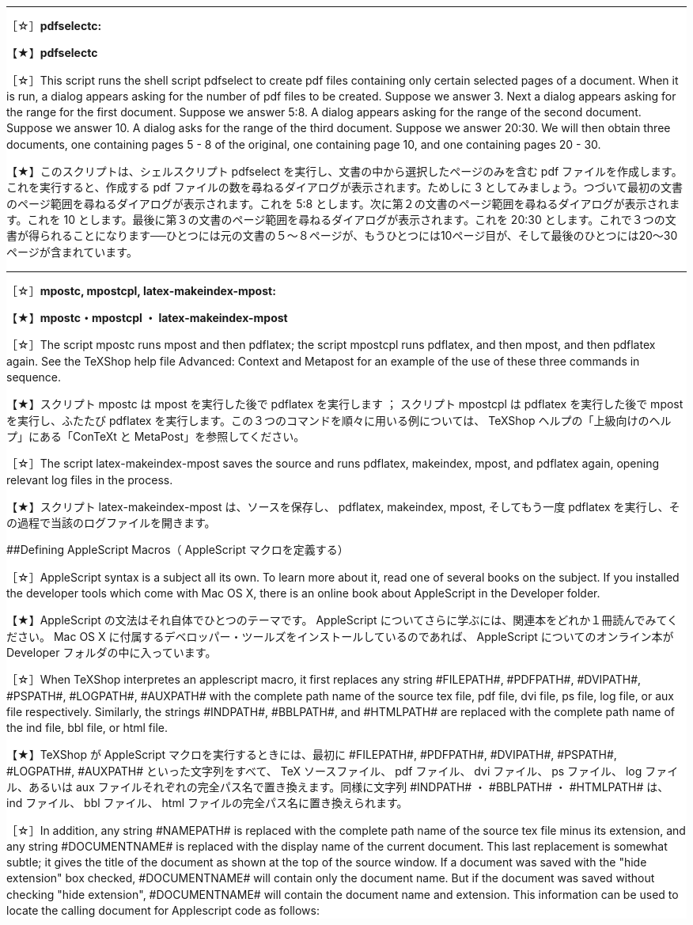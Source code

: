 ----

［☆］**pdfselectc:**

【★】**pdfselectc**

［☆］This script runs the shell script pdfselect to create pdf files containing only certain selected pages of a document. When it is run, a dialog appears asking for the number of pdf files to be created. Suppose we answer 3. Next a dialog appears asking for the range for the first document. Suppose we answer 5:8. A dialog appears asking for the range of the second document. Suppose we answer 10. A dialog asks for the range of the third document. Suppose we answer 20:30. We will then obtain three documents, one containing pages 5 - 8 of the original, one containing page 10, and one containing pages 20 - 30.

【★】このスクリプトは、シェルスクリプト pdfselect を実行し、文書の中から選択したページのみを含む pdf ファイルを作成します。これを実行すると、作成する pdf ファイルの数を尋ねるダイアログが表示されます。ためしに 3 としてみましょう。つづいて最初の文書のページ範囲を尋ねるダイアログが表示されます。これを 5:8 とします。次に第２の文書のページ範囲を尋ねるダイアログが表示されます。これを 10 とします。最後に第３の文書のページ範囲を尋ねるダイアログが表示されます。これを 20:30 とします。これで３つの文書が得られることになります──ひとつには元の文書の５〜８ページが、もうひとつには10ページ目が、そして最後のひとつには20〜30ページが含まれています。

----

［☆］**mpostc, mpostcpl, latex-makeindex-mpost:**

【★】**mpostc・mpostcpl ・ latex-makeindex-mpost**

［☆］The script mpostc runs mpost and then pdflatex; the script mpostcpl runs pdflatex, and then mpost, and then pdflatex again. See the TeXShop help file Advanced: Context and Metapost for an example of the use of these three commands in sequence.

【★】スクリプト mpostc は mpost を実行した後で pdflatex を実行します ； スクリプト mpostcpl は pdflatex を実行した後で mpost を実行し、ふたたび pdflatex を実行します。この３つのコマンドを順々に用いる例については、 TeXShop ヘルプの「上級向けのヘルプ」にある「ConTeXt と MetaPost」を参照してください。

［☆］The script latex-makeindex-mpost saves the source and runs pdflatex, makeindex, mpost, and pdflatex again, opening relevant log files in the process.

【★】スクリプト latex-makeindex-mpost は、ソースを保存し、 pdflatex, makeindex, mpost, そしてもう一度 pdflatex を実行し、その過程で当該のログファイルを開きます。

##Defining AppleScript Macros（ AppleScript マクロを定義する）

［☆］AppleScript syntax is a subject all its own. To learn more about it, read one of several books on the subject. If you installed the developer tools which come with Mac OS X, there is an online book about AppleScript in the Developer folder.

【★】AppleScript の文法はそれ自体でひとつのテーマです。 AppleScript についてさらに学ぶには、関連本をどれか１冊読んでみてください。 Mac OS X に付属するデベロッパー・ツールズをインストールしているのであれば、 AppleScript についてのオンライン本が Developer フォルダの中に入っています。

［☆］When TeXShop interpretes an applescript macro, it first replaces any string #FILEPATH#, #PDFPATH#, #DVIPATH#, #PSPATH#, #LOGPATH#, #AUXPATH# with the complete path name of the source tex file, pdf file, dvi file, ps file, log file, or aux file respectively. Similarly, the strings #INDPATH#, #BBLPATH#, and #HTMLPATH# are replaced with the complete path name of the ind file, bbl file, or html file.

【★】TeXShop が AppleScript マクロを実行するときには、最初に #FILEPATH#, #PDFPATH#, #DVIPATH#, #PSPATH#, #LOGPATH#, #AUXPATH# といった文字列をすべて、 TeX ソースファイル、 pdf ファイル、 dvi ファイル、 ps ファイル、 log ファイル、あるいは aux ファイルそれぞれの完全パス名で置き換えます。同様に文字列 #INDPATH# ・ #BBLPATH# ・ #HTMLPATH# は、 ind ファイル、 bbl ファイル、 html ファイルの完全パス名に置き換えられます。

［☆］In addition, any string #NAMEPATH# is replaced with the complete path name of the source tex file minus its extension, and any string #DOCUMENTNAME# is replaced with the display name of the current document. This last replacement is somewhat subtle; it gives the title of the document as shown at the top of the source window. If a document was saved with the "hide extension" box checked, #DOCUMENTNAME# will contain only the document name. But if the document was saved without checking "hide extension", #DOCUMENTNAME# will contain the document name and extension. This information can be used to locate the calling document for Applescript code as follows:
